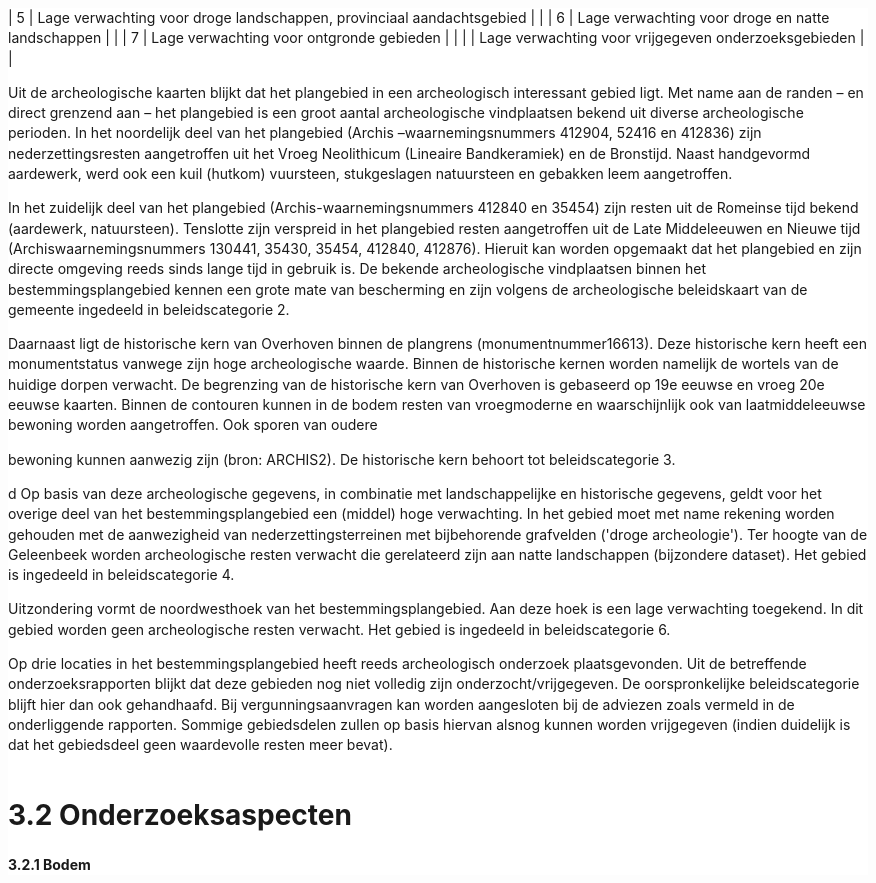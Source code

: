 | 5                | Lage verwachting voor droge landschappen, provinciaal aandachtsgebied   |  |
| 6                | Lage verwachting voor droge en natte landschappen                       |  |
| 7                | Lage verwachting voor ontgronde gebieden                                |  |
|                  | Lage verwachting voor vrijgegeven onderzoeksgebieden                    |  |

Uit de archeologische kaarten blijkt dat het plangebied in een archeologisch interessant gebied ligt. Met name aan de randen – en direct grenzend aan – het plangebied is een groot aantal archeologische vindplaatsen bekend uit diverse archeologische perioden. In het noordelijk deel van het plangebied (Archis –waarnemingsnummers 412904, 52416 en 412836) zijn nederzettingsresten aangetroffen uit het Vroeg Neolithicum (Lineaire Bandkeramiek) en de Bronstijd. Naast handgevormd aardewerk, werd ook een kuil (hutkom) vuursteen, stukgeslagen natuursteen en gebakken leem aangetroffen.

In het zuidelijk deel van het plangebied (Archis-waarnemingsnummers 412840 en 35454) zijn resten uit de Romeinse tijd bekend (aardewerk, natuursteen). Tenslotte zijn verspreid in het plangebied resten aangetroffen uit de Late Middeleeuwen en Nieuwe tijd (Archiswaarnemingsnummers 130441, 35430, 35454, 412840, 412876). Hieruit kan worden opgemaakt dat het plangebied en zijn directe omgeving reeds sinds lange tijd in gebruik is. De bekende archeologische vindplaatsen binnen het bestemmingsplangebied kennen een grote mate van bescherming en zijn volgens de archeologische beleidskaart van de gemeente ingedeeld in beleidscategorie 2.

Daarnaast ligt de historische kern van Overhoven binnen de plangrens (monumentnummer16613). Deze historische kern heeft een monumentstatus vanwege zijn hoge archeologische waarde. Binnen de historische kernen worden namelijk de wortels van de huidige dorpen verwacht. De begrenzing van de historische kern van Overhoven is gebaseerd op 19e eeuwse en vroeg 20e eeuwse kaarten. Binnen de contouren kunnen in de bodem resten van vroegmoderne en waarschijnlijk ook van laatmiddeleeuwse bewoning worden aangetroffen. Ook sporen van oudere

bewoning kunnen aanwezig zijn (bron: ARCHIS2). De historische kern behoort tot beleidscategorie 3.

d Op basis van deze archeologische gegevens, in combinatie met landschappelijke en historische gegevens, geldt voor het overige deel van het bestemmingsplangebied een (middel) hoge verwachting. In het gebied moet met name rekening worden gehouden met de aanwezigheid van nederzettingsterreinen met bijbehorende grafvelden ('droge archeologie'). Ter hoogte van de Geleenbeek worden archeologische resten verwacht die gerelateerd zijn aan natte landschappen (bijzondere dataset). Het gebied is ingedeeld in beleidscategorie 4.

Uitzondering vormt de noordwesthoek van het bestemmingsplangebied. Aan deze hoek is een lage verwachting toegekend. In dit gebied worden geen archeologische resten verwacht. Het gebied is ingedeeld in beleidscategorie 6.

Op drie locaties in het bestemmingsplangebied heeft reeds archeologisch onderzoek plaatsgevonden. Uit de betreffende onderzoeksrapporten blijkt dat deze gebieden nog niet volledig zijn onderzocht/vrijgegeven. De oorspronkelijke beleidscategorie blijft hier dan ook gehandhaafd. Bij vergunningsaanvragen kan worden aangesloten bij de adviezen zoals vermeld in de onderliggende rapporten. Sommige gebiedsdelen zullen op basis hiervan alsnog kunnen worden vrijgegeven (indien duidelijk is dat het gebiedsdeel geen waardevolle resten meer bevat).

# <span id="page-29-0"></span>**3.2 Onderzoeksaspecten**

#### **3.2.1 Bodem**
